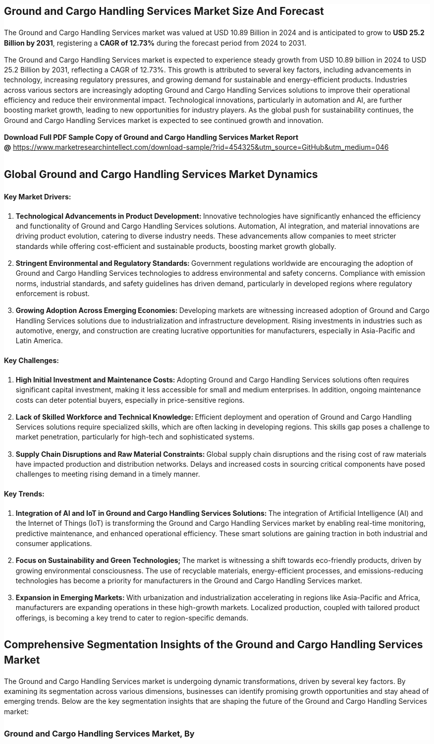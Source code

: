 <h2>Ground and Cargo Handling Services Market Size And Forecast</h2><p>The Ground and Cargo Handling Services market was valued at USD 10.89 Billion in 2024 and is anticipated to grow to <strong>USD 25.2 Billion by 2031</strong>, registering a <strong>CAGR of 12.73%</strong> during the forecast period from 2024 to 2031.</p><p>The Ground and Cargo Handling Services market is expected to experience steady growth from USD 10.89 billion in 2024 to USD 25.2 Billion by 2031, reflecting a CAGR of 12.73%. This growth is attributed to several key factors, including advancements in technology, increasing regulatory pressures, and growing demand for sustainable and energy-efficient products. Industries across various sectors are increasingly adopting Ground and Cargo Handling Services solutions to improve their operational efficiency and reduce their environmental impact. Technological innovations, particularly in automation and AI, are further boosting market growth, leading to new opportunities for industry players. As the global push for sustainability continues, the Ground and Cargo Handling Services market is expected to see continued growth and innovation.</p><p><strong>Download Full PDF Sample Copy of Ground and Cargo Handling Services Market Report @</strong>&nbsp;<a href="https://www.marketresearchintellect.com/download-sample/?rid=454325&amp;utm_source=GitHub&amp;utm_medium=046">https://www.marketresearchintellect.com/download-sample/?rid=454325&amp;utm_source=GitHub&amp;utm_medium=046</a></p><h2>Global Ground and Cargo Handling Services Market Dynamics</h2><h4><strong>Key Market Drivers:</strong></h4><ol><li><p><strong>Technological Advancements in Product Development:&nbsp;</strong>Innovative technologies have significantly enhanced the efficiency and functionality of Ground and Cargo Handling Services solutions. Automation, AI integration, and material innovations are driving product evolution, catering to diverse industry needs. These advancements allow companies to meet stricter standards while offering cost-efficient and sustainable products, boosting market growth globally.</p></li><li><p><strong>Stringent Environmental and Regulatory Standards:&nbsp;</strong>Government regulations worldwide are encouraging the adoption of Ground and Cargo Handling Services technologies to address environmental and safety concerns. Compliance with emission norms, industrial standards, and safety guidelines has driven demand, particularly in developed regions where regulatory enforcement is robust.</p></li><li><p><strong>Growing Adoption Across Emerging Economies:&nbsp;</strong>Developing markets are witnessing increased adoption of Ground and Cargo Handling Services solutions due to industrialization and infrastructure development. Rising investments in industries such as automotive, energy, and construction are creating lucrative opportunities for manufacturers, especially in Asia-Pacific and Latin America.</p></li></ol><h4><strong>Key Challenges:</strong></h4><ol><li><p><strong>High Initial Investment and Maintenance Costs:&nbsp;</strong>Adopting Ground and Cargo Handling Services solutions often requires significant capital investment, making it less accessible for small and medium enterprises. In addition, ongoing maintenance costs can deter potential buyers, especially in price-sensitive regions.</p></li><li><p><strong>Lack of Skilled Workforce and Technical Knowledge:&nbsp;</strong>Efficient deployment and operation of Ground and Cargo Handling Services solutions require specialized skills, which are often lacking in developing regions. This skills gap poses a challenge to market penetration, particularly for high-tech and sophisticated systems.</p></li><li><p><strong>Supply Chain Disruptions and Raw Material Constraints:&nbsp;</strong>Global supply chain disruptions and the rising cost of raw materials have impacted production and distribution networks. Delays and increased costs in sourcing critical components have posed challenges to meeting rising demand in a timely manner.</p></li></ol><h4><strong>Key Trends:</strong></h4><ol><li><p><strong>Integration of AI and IoT in Ground and Cargo Handling Services Solutions:&nbsp;</strong>The integration of Artificial Intelligence (AI) and the Internet of Things (IoT) is transforming the Ground and Cargo Handling Services market by enabling real-time monitoring, predictive maintenance, and enhanced operational efficiency. These smart solutions are gaining traction in both industrial and consumer applications.</p></li><li><p><strong>Focus on Sustainability and Green Technologies;&nbsp;</strong>The market is witnessing a shift towards eco-friendly products, driven by growing environmental consciousness. The use of recyclable materials, energy-efficient processes, and emissions-reducing technologies has become a priority for manufacturers in the Ground and Cargo Handling Services market.</p></li><li><p><strong>Expansion in Emerging Markets:&nbsp;</strong>With urbanization and industrialization accelerating in regions like Asia-Pacific and Africa, manufacturers are expanding operations in these high-growth markets. Localized production, coupled with tailored product offerings, is becoming a key trend to cater to region-specific demands.</p></li></ol><div class="article-main__content" data-test-id="publishing-text-block"><h2>Comprehensive Segmentation Insights of the Ground and Cargo Handling Services Market</h2><p>The Ground and Cargo Handling Services market is undergoing dynamic transformations, driven by several key factors. By examining its segmentation across various dimensions, businesses can identify promising growth opportunities and stay ahead of emerging trends. Below are the key segmentation insights that are shaping the future of the Ground and Cargo Handling Services market:</p><h3><strong>Ground and Cargo Handling Services Market, By
